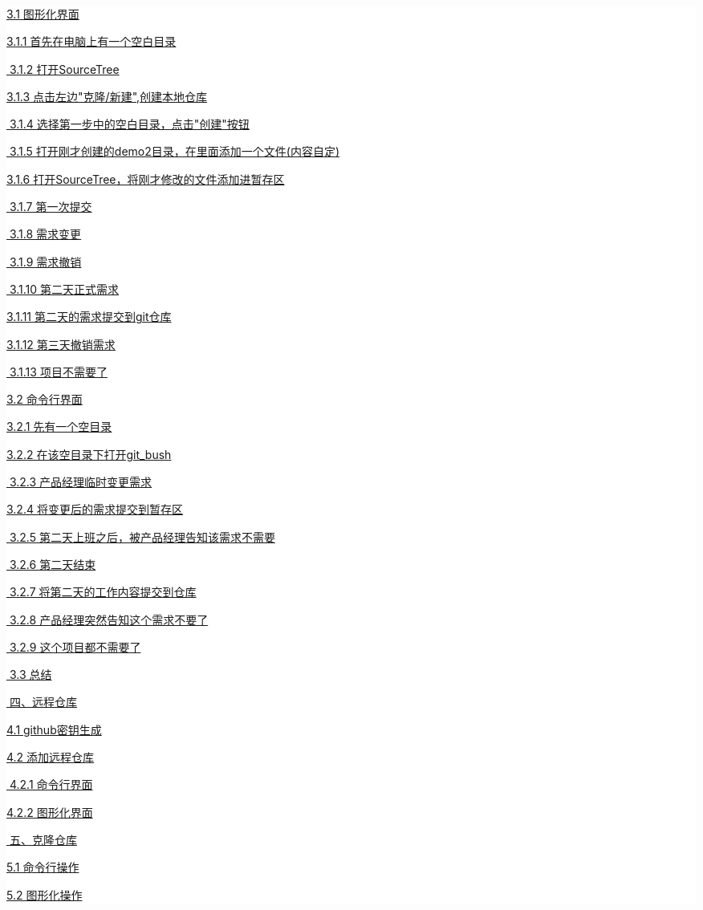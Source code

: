 [3.1 图形化界面](<#3.1 图形化界面>)

[3.1.1 首先在电脑上有一个空白目录](<#3.1.1 首先在电脑上有一个空白目录>)

[ 3.1.2 打开SourceTree](<# 3.1.2 打开SourceTree>)

[3.1.3 点击左边"克隆/新建",创建本地仓库](<#3.1.3 点击左边"克隆/新建",创建本地仓库>)

[ 3.1.4 选择第一步中的空白目录，点击"创建"按钮](<# 3.1.4 选择第一步中的空白目录，点击"创建"按钮>)

[ 3.1.5 打开刚才创建的demo2目录，在里面添加一个文件\(内容自定\)](<# 3.1.5 打开刚才创建的demo2目录，在里面添加一个文件(内容自定)>)

[3.1.6 打开SourceTree，将刚才修改的文件添加进暂存区](<#3.1.6 打开SourceTree，将刚才修改的文件添加进暂存区>)

[ 3.1.7 第一次提交](<# 3.1.7 第一次提交>)

[ 3.1.8 需求变更](<# 3.1.8 需求变更>)

[ 3.1.9 需求撤销](<# 3.1.9 需求撤销>)

[ 3.1.10 第二天正式需求](<# 3.1.10 第二天正式需求>)

[3.1.11 第二天的需求提交到git仓库](<#3.1.11 第二天的需求提交到git仓库>)

[3.1.12 第三天撤销需求](<#3.1.12 第三天撤销需求>)

[ 3.1.13 项目不需要了](<# 3.1.13 项目不需要了>)

[3.2 命令行界面](<#3.2 命令行界面>)

[3.2.1 先有一个空目录](<#3.2.1 先有一个空目录>)

[3.2.2 在该空目录下打开git\_bush](<#3.2.2 在该空目录下打开git_bush>)

[ 3.2.3 产品经理临时变更需求](<# 3.2.3 产品经理临时变更需求>)

[3.2.4 将变更后的需求提交到暂存区](<#3.2.4 将变更后的需求提交到暂存区>)

[ 3.2.5 第二天上班之后，被产品经理告知该需求不需要](<# 3.2.5 第二天上班之后，被产品经理告知该需求不需要>)

[ 3.2.6 第二天结束](<# 3.2.6 第二天结束>)

[ 3.2.7 将第二天的工作内容提交到仓库](<# 3.2.7 将第二天的工作内容提交到仓库>)

[ 3.2.8 产品经理突然告知这个需求不要了](<# 3.2.8 产品经理突然告知这个需求不要了>)

[ 3.2.9 这个项目都不需要了](<# 3.2.9 这个项目都不需要了>)

[ 3.3 总结](<# 3.3 总结>)

[ 四、远程仓库](#%C2%A0%E5%9B%9B%E3%80%81%E8%BF%9C%E7%A8%8B%E4%BB%93%E5%BA%93)

[4.1 github密钥生成](<#4.1 github密钥生成>)

[4.2 添加远程仓库](<#4.2 添加远程仓库>)

[ 4.2.1 命令行界面](<# 4.2.1 命令行界面>)

[4.2.2 图形化界面](<#4.2.2 图形化界面>)

[ 五、克隆仓库](#%C2%A0%E4%BA%94%E3%80%81%E5%85%8B%E9%9A%86%E4%BB%93%E5%BA%93)

[5.1 命令行操作](<#5.1 命令行操作>)

[5.2 图形化操作](<#5.2 图形化操作>)
